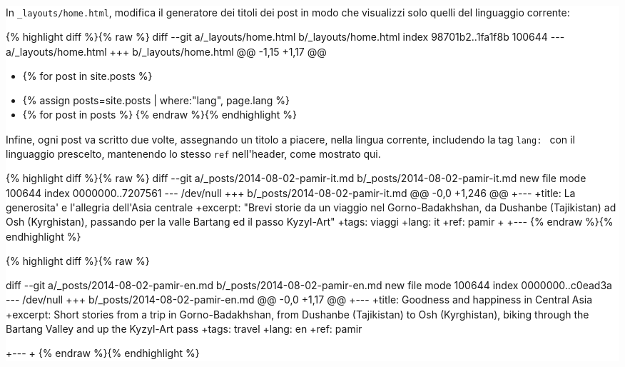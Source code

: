 In `_layouts/home.html`, modifica il generatore dei titoli dei post in modo che visualizzi solo quelli del linguaggio corrente:

{% highlight diff %}{% raw %}
diff --git a/_layouts/home.html b/_layouts/home.html
index 98701b2..1fa1f8b 100644
--- a/_layouts/home.html
+++ b/_layouts/home.html
@@ -1,15 +1,17 @@
-    {% for post in site.posts %}
+    {% assign posts=site.posts | where:"lang", page.lang %}
+    {% for post in posts %}
{% endraw %}{% endhighlight %}

Infine, ogni post va scritto due volte, assegnando un titolo a piacere, nella lingua corrente, includendo la tag `lang: ` con il linguaggio prescelto, mantenendo lo stesso `ref` nell'header, come mostrato qui.

{% highlight diff %}{% raw %}
diff --git a/_posts/2014-08-02-pamir-it.md b/_posts/2014-08-02-pamir-it.md
new file mode 100644
index 0000000..7207561
--- /dev/null
+++ b/_posts/2014-08-02-pamir-it.md
@@ -0,0 +1,246 @@
+---
+title: La generosita' e l'allegria dell'Asia centrale
+excerpt: "Brevi storie da un viaggio nel Gorno-Badakhshan, da Dushanbe (Tajikistan) ad Osh (Kyrghistan), passando per la valle Bartang ed il passo Kyzyl-Art"
+tags: viaggi
+lang: it
+ref: pamir
+
+---
{% endraw %}{% endhighlight %}

{% highlight diff %}{% raw %}

diff --git a/_posts/2014-08-02-pamir-en.md b/_posts/2014-08-02-pamir-en.md
new file mode 100644
index 0000000..c0ead3a
--- /dev/null
+++ b/_posts/2014-08-02-pamir-en.md
@@ -0,0 +1,17 @@
+---
+title: Goodness and happiness in Central Asia
+excerpt: Short stories from a trip in Gorno-Badakhshan, from Dushanbe (Tajikistan) to Osh (Kyrghistan), biking through the Bartang Valley and up the Kyzyl-Art pass
+tags: travel
+lang: en
+ref: pamir

+---
+
{% endraw %}{% endhighlight %}
